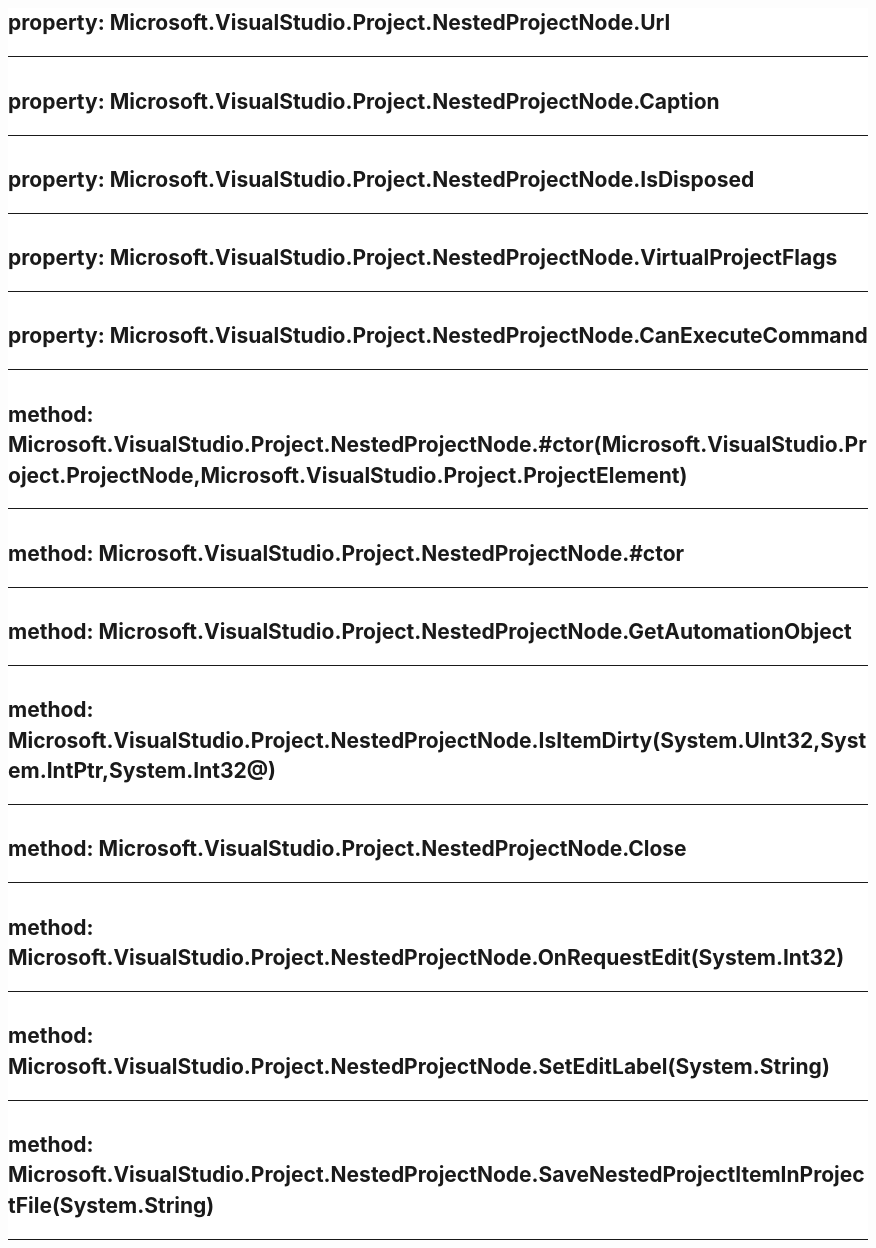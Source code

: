 property: Microsoft.VisualStudio.Project.NestedProjectNode.Url
---

---
property: Microsoft.VisualStudio.Project.NestedProjectNode.Caption
---

---
property: Microsoft.VisualStudio.Project.NestedProjectNode.IsDisposed
---

---
property: Microsoft.VisualStudio.Project.NestedProjectNode.VirtualProjectFlags
---

---
property: Microsoft.VisualStudio.Project.NestedProjectNode.CanExecuteCommand
---

---
method: Microsoft.VisualStudio.Project.NestedProjectNode.#ctor(Microsoft.VisualStudio.Project.ProjectNode,Microsoft.VisualStudio.Project.ProjectElement)
---

---
method: Microsoft.VisualStudio.Project.NestedProjectNode.#ctor
---

---
method: Microsoft.VisualStudio.Project.NestedProjectNode.GetAutomationObject
---

---
method: Microsoft.VisualStudio.Project.NestedProjectNode.IsItemDirty(System.UInt32,System.IntPtr,System.Int32@)
---

---
method: Microsoft.VisualStudio.Project.NestedProjectNode.Close
---

---
method: Microsoft.VisualStudio.Project.NestedProjectNode.OnRequestEdit(System.Int32)
---

---
method: Microsoft.VisualStudio.Project.NestedProjectNode.SetEditLabel(System.String)
---

---
method: Microsoft.VisualStudio.Project.NestedProjectNode.SaveNestedProjectItemInProjectFile(System.String)
---

---